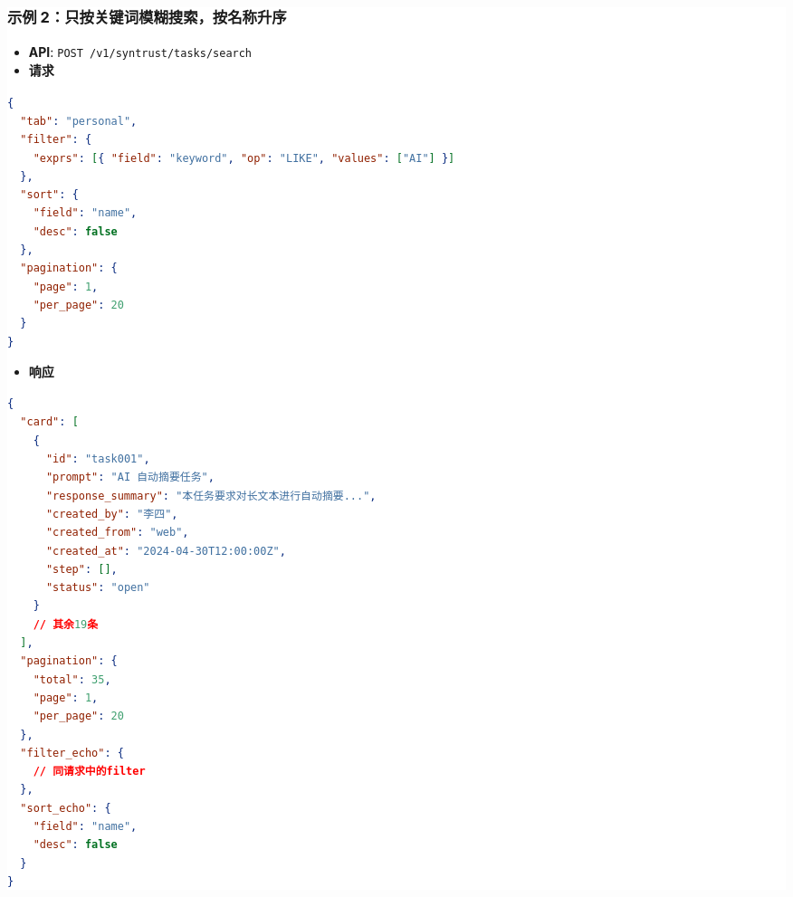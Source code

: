 ### 示例 2：只按关键词模糊搜索，按名称升序

- **API**: `POST /v1/syntrust/tasks/search`
- **请求**

```json
{
  "tab": "personal",
  "filter": {
    "exprs": [{ "field": "keyword", "op": "LIKE", "values": ["AI"] }]
  },
  "sort": {
    "field": "name",
    "desc": false
  },
  "pagination": {
    "page": 1,
    "per_page": 20
  }
}
```

- **响应**

```json
{
  "card": [
    {
      "id": "task001",
      "prompt": "AI 自动摘要任务",
      "response_summary": "本任务要求对长文本进行自动摘要...",
      "created_by": "李四",
      "created_from": "web",
      "created_at": "2024-04-30T12:00:00Z",
      "step": [],
      "status": "open"
    }
    // 其余19条
  ],
  "pagination": {
    "total": 35,
    "page": 1,
    "per_page": 20
  },
  "filter_echo": {
    // 同请求中的filter
  },
  "sort_echo": {
    "field": "name",
    "desc": false
  }
}
```
